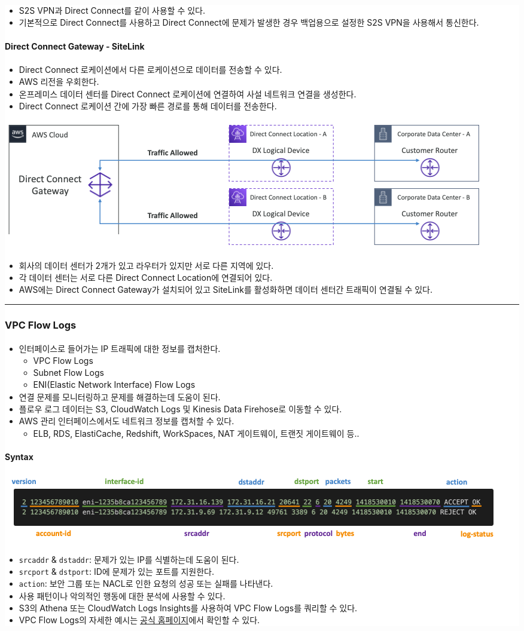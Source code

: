 - S2S VPN과 Direct Connect를 같이 사용할 수 있다.
- 기본적으로 Direct Connect를 사용하고 Direct Connect에 문제가 발생한 경우 백업용으로 설정한 S2S VPN을 사용해서 통신한다.

#### Direct Connect Gateway - SiteLink

- Direct Connect 로케이션에서 다른 로케이션으로 데이터를 전송할 수 있다.
- AWS 리전을 우회한다.
- 온프레미스 데이터 센터를 Direct Connect 로케이션에 연결하여 사설 네트워크 연결을 생성한다.
- Direct Connect 로케이션 간에 가장 빠른 경로를 통해 데이터를 전송한다.

![44-direct-connect-gateway-sitelink.png](images%2F44-direct-connect-gateway-sitelink.png)

- 회사의 데이터 센터가 2개가 있고 라우터가 있지만 서로 다른 지역에 있다.
- 각 데이터 센터는 서로 다른 Direct Connect Location에 연결되어 있다.
- AWS에는 Direct Connect Gateway가 설치되어 있고 SiteLink를 활성화하면 데이터 센터간 트래픽이 연결될 수 있다.

---

### VPC Flow Logs

- 인터페이스로 들어가는 IP 트래픽에 대한 정보를 캡처한다.
  - VPC Flow Logs
  - Subnet Flow Logs
  - ENI(Elastic Network Interface) Flow Logs
- 연결 문제를 모니터링하고 문제를 해결하는데 도움이 된다.
- 플로우 로그 데이터는 S3, CloudWatch Logs 및 Kinesis Data Firehose로 이동할 수 있다.
- AWS 관리 인터페이스에서도 네트워크 정보를 캡처할 수 있다.
  - ELB, RDS, ElastiCache, Redshift, WorkSpaces, NAT 게이트웨이, 트랜짓 게이트웨이 등..

#### Syntax

![45-syntax.png](images%2F45-syntax.png)

- `srcaddr` & `dstaddr`: 문제가 있는 IP를 식별하는데 도움이 된다.
- `srcport` & `dstport`: ID에 문제가 있는 포트를 지원한다.
- `action`: 보안 그룹 또는 NACL로 인한 요청의 성공 또는 실패를 나타낸다.
- 사용 패턴이나 악의적인 행동에 대한 분석에 사용할 수 있다.
- S3의 Athena 또는 CloudWatch Logs Insights를 사용하여 VPC Flow Logs를 쿼리할 수 있다. 
- VPC Flow Logs의 자세한 예시는 [공식 홈페이지](https://docs.aws.amazon.com/vpc/latest/userguide/flow-logs-records-examples.html)에서 확인할 수 있다.
